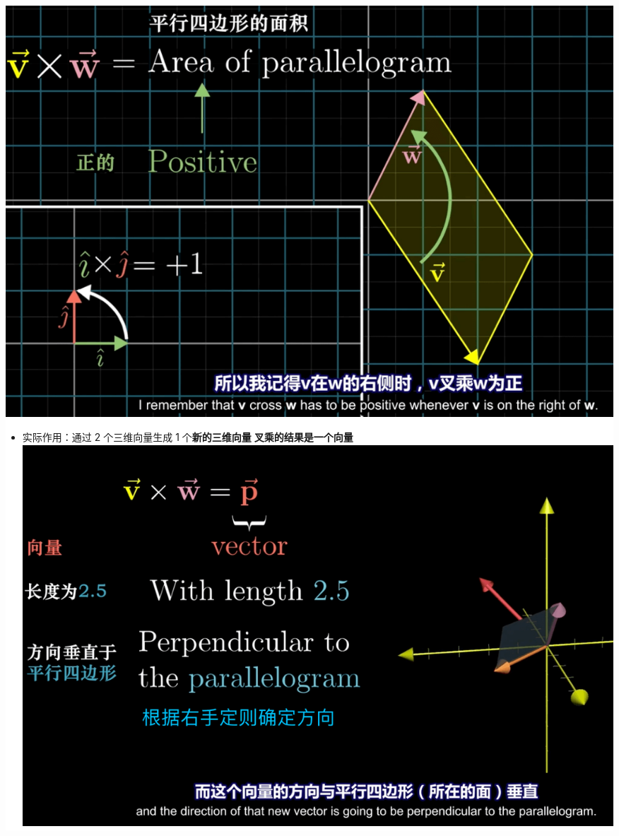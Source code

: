   ![](../images/cross.png)

- 实际作用：通过 2 个三维向量生成 1 个**新的三维向量**
**叉乘的结果是一个向量**
  ![](../images/cross2.png)
